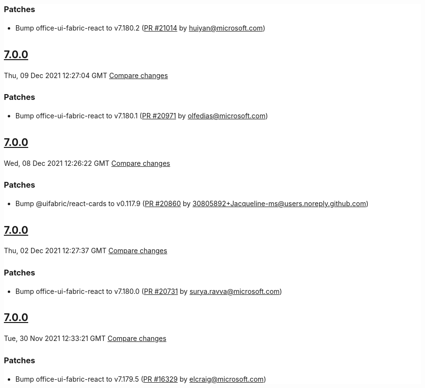 ### Patches

- Bump office-ui-fabric-react to v7.180.2 ([PR #21014](https://github.com/microsoft/fluentui/pull/21014) by huiyan@microsoft.com)

## [7.0.0](https://github.com/microsoft/fluentui/tree/theming-designer_v7.0.0)

Thu, 09 Dec 2021 12:27:04 GMT 
[Compare changes](https://github.com/microsoft/fluentui/compare/theming-designer_v7.0.0..theming-designer_v7.0.0)

### Patches

- Bump office-ui-fabric-react to v7.180.1 ([PR #20971](https://github.com/microsoft/fluentui/pull/20971) by olfedias@microsoft.com)

## [7.0.0](https://github.com/microsoft/fluentui/tree/theming-designer_v7.0.0)

Wed, 08 Dec 2021 12:26:22 GMT 
[Compare changes](https://github.com/microsoft/fluentui/compare/theming-designer_v7.0.0..theming-designer_v7.0.0)

### Patches

- Bump @uifabric/react-cards to v0.117.9 ([PR #20860](https://github.com/microsoft/fluentui/pull/20860) by 30805892+Jacqueline-ms@users.noreply.github.com)

## [7.0.0](https://github.com/microsoft/fluentui/tree/theming-designer_v7.0.0)

Thu, 02 Dec 2021 12:27:37 GMT 
[Compare changes](https://github.com/microsoft/fluentui/compare/theming-designer_v7.0.0..theming-designer_v7.0.0)

### Patches

- Bump office-ui-fabric-react to v7.180.0 ([PR #20731](https://github.com/microsoft/fluentui/pull/20731) by surya.ravva@microsoft.com)

## [7.0.0](https://github.com/microsoft/fluentui/tree/theming-designer_v7.0.0)

Tue, 30 Nov 2021 12:33:21 GMT 
[Compare changes](https://github.com/microsoft/fluentui/compare/theming-designer_v7.0.0..theming-designer_v7.0.0)

### Patches

- Bump office-ui-fabric-react to v7.179.5 ([PR #16329](https://github.com/microsoft/fluentui/pull/16329) by elcraig@microsoft.com)
